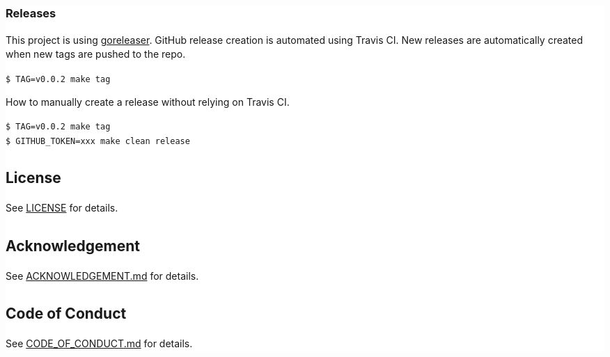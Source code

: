 ### Releases
This project is using [goreleaser](https://goreleaser.com). GitHub release creation is automated using Travis
CI. New releases are automatically created when new tags are pushed to the repo.
```
$ TAG=v0.0.2 make tag
```

How to manually create a release without relying on Travis CI.
```
$ TAG=v0.0.2 make tag
$ GITHUB_TOKEN=xxx make clean release
```

## License

See [LICENSE](LICENSE) for details.

## Acknowledgement

See [ACKNOWLEDGEMENT.md](ACKNOWLEDGEMENT.md) for details.

## Code of Conduct

See [CODE_OF_CONDUCT.md](.github/CODE_OF_CONDUCT.md) for details.
